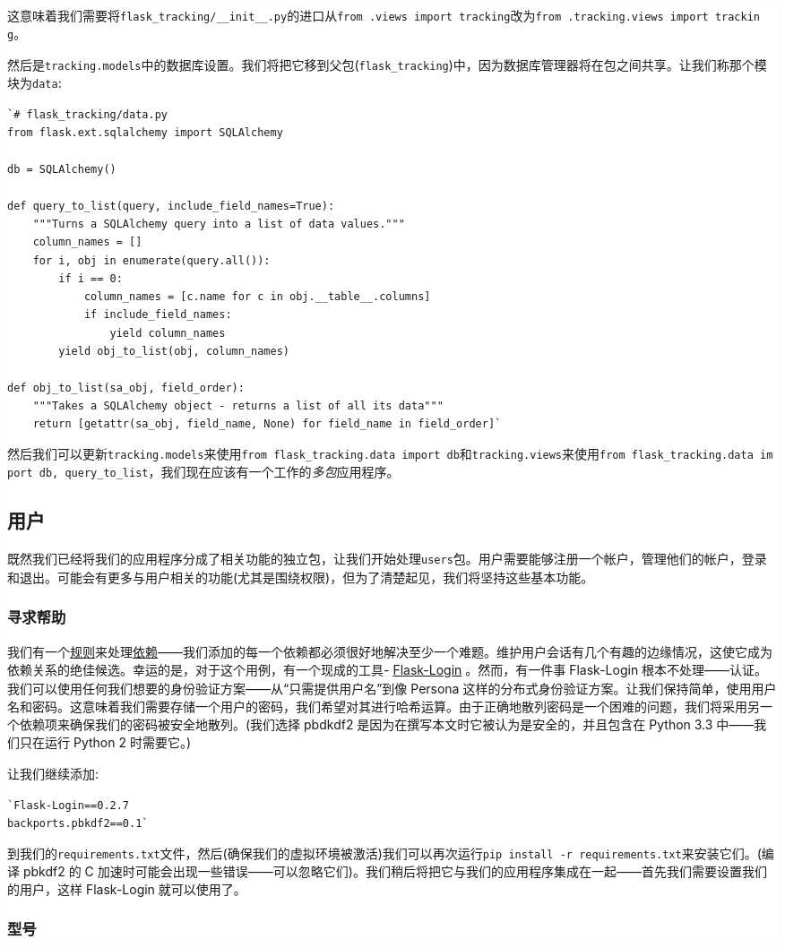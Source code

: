 这意味着我们需要将`flask_tracking/__init__.py`的进口从`from .views import tracking`改为`from .tracking.views import tracking`。

然后是`tracking.models`中的数据库设置。我们将把它移到父包(`flask_tracking`)中，因为数据库管理器将在包之间共享。让我们称那个模块为`data`:

```
`# flask_tracking/data.py
from flask.ext.sqlalchemy import SQLAlchemy

db = SQLAlchemy()

def query_to_list(query, include_field_names=True):
    """Turns a SQLAlchemy query into a list of data values."""
    column_names = []
    for i, obj in enumerate(query.all()):
        if i == 0:
            column_names = [c.name for c in obj.__table__.columns]
            if include_field_names:
                yield column_names
        yield obj_to_list(obj, column_names)

def obj_to_list(sa_obj, field_order):
    """Takes a SQLAlchemy object - returns a list of all its data"""
    return [getattr(sa_obj, field_name, None) for field_name in field_order]` 
```

然后我们可以更新`tracking.models`来使用`from flask_tracking.data import db`和`tracking.views`来使用`from flask_tracking.data import db, query_to_list`，我们现在应该有一个工作的*多包*应用程序。

## 用户

既然我们已经将我们的应用程序分成了相关功能的独立包，让我们开始处理`users`包。用户需要能够注册一个帐户，管理他们的帐户，登录和退出。可能会有更多与用户相关的功能(尤其是围绕权限)，但为了清楚起见，我们将坚持这些基本功能。

### 寻求帮助

我们有一个[规则](https://realpython.com/python-web-applications-with-flask-part-i/#toc_7)来处理[依赖](https://realpython.com/courses/managing-python-dependencies/)——我们添加的每一个依赖都必须很好地解决至少一个难题。维护用户会话有几个有趣的边缘情况，这使它成为依赖关系的绝佳候选。幸运的是，对于这个用例，有一个现成的工具- [Flask-Login](http://flask-login.readthedocs.org/en/latest/) 。然而，有一件事 Flask-Login 根本不处理——认证。我们可以使用任何我们想要的身份验证方案——从“只需提供用户名”到像 Persona 这样的分布式身份验证方案。让我们保持简单，使用用户名和密码。这意味着我们需要存储一个用户的密码，我们希望对其进行哈希运算。由于正确地散列密码是一个困难的问题，我们将采用另一个依赖项来确保我们的密码被安全地散列。(我们选择 pbdkdf2 是因为在撰写本文时它被认为是安全的，并且包含在 Python 3.3 中——我们只在运行 Python 2 时需要它。)

让我们继续添加:

```
`Flask-Login==0.2.7
backports.pbkdf2==0.1` 
```

到我们的`requirements.txt`文件，然后(确保我们的虚拟环境被激活)我们可以再次运行`pip install -r requirements.txt`来安装它们。(编译 pbkdf2 的 C 加速时可能会出现一些错误——可以忽略它们)。我们稍后将把它与我们的应用程序集成在一起——首先我们需要设置我们的用户，这样 Flask-Login 就可以使用了。

### 型号
